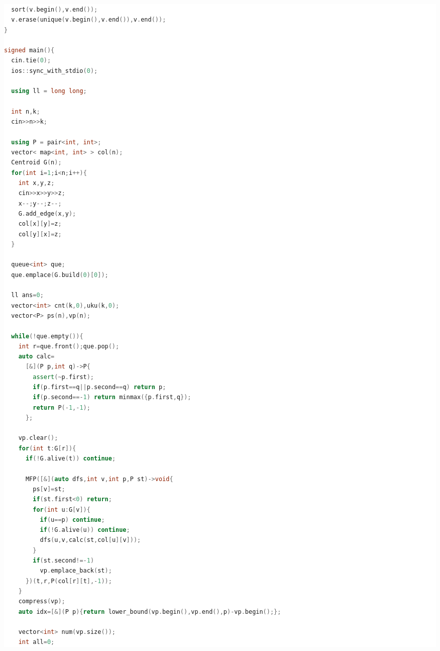 ```cpp
  sort(v.begin(),v.end());
  v.erase(unique(v.begin(),v.end()),v.end());
}

signed main(){
  cin.tie(0);
  ios::sync_with_stdio(0);

  using ll = long long;

  int n,k;
  cin>>n>>k;

  using P = pair<int, int>;
  vector< map<int, int> > col(n);
  Centroid G(n);
  for(int i=1;i<n;i++){
    int x,y,z;
    cin>>x>>y>>z;
    x--;y--;z--;
    G.add_edge(x,y);
    col[x][y]=z;
    col[y][x]=z;
  }

  queue<int> que;
  que.emplace(G.build(0)[0]);

  ll ans=0;
  vector<int> cnt(k,0),uku(k,0);
  vector<P> ps(n),vp(n);

  while(!que.empty()){
    int r=que.front();que.pop();
    auto calc=
      [&](P p,int q)->P{
        assert(~p.first);
        if(p.first==q||p.second==q) return p;
        if(p.second==-1) return minmax({p.first,q});
        return P(-1,-1);
      };

    vp.clear();
    for(int t:G[r]){
      if(!G.alive(t)) continue;

      MFP([&](auto dfs,int v,int p,P st)->void{
        ps[v]=st;
        if(st.first<0) return;
        for(int u:G[v]){
          if(u==p) continue;
          if(!G.alive(u)) continue;
          dfs(u,v,calc(st,col[u][v]));
        }
        if(st.second!=-1)
          vp.emplace_back(st);
      })(t,r,P(col[r][t],-1));
    }
    compress(vp);
    auto idx=[&](P p){return lower_bound(vp.begin(),vp.end(),p)-vp.begin();};

    vector<int> num(vp.size());
    int all=0;
```
